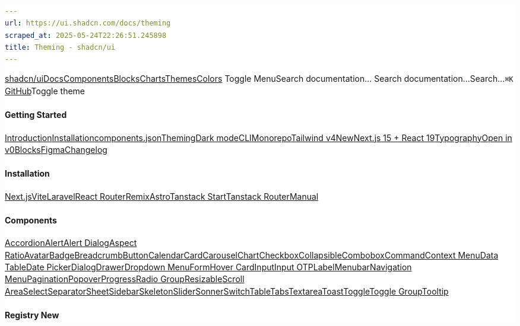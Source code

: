 ```yaml
---
url: https://ui.shadcn.com/docs/theming
scraped_at: 2025-05-24T22:26:51.245898
title: Theming - shadcn/ui
---
```


[shadcn/ui](https://ui.shadcn.com/)[Docs](https://ui.shadcn.com/docs/installation)[Components](https://ui.shadcn.com/docs/components)[Blocks](https://ui.shadcn.com/blocks)[Charts](https://ui.shadcn.com/charts)[Themes](https://ui.shadcn.com/themes)[Colors](https://ui.shadcn.com/colors)
Toggle MenuSearch documentation...
Search documentation...Search...`⌘K`
[GitHub](https://github.com/shadcn-ui/ui)Toggle theme
#### Getting Started 
[Introduction](https://ui.shadcn.com/docs)[Installation](https://ui.shadcn.com/docs/installation)[components.json](https://ui.shadcn.com/docs/components-json)[Theming](https://ui.shadcn.com/docs/theming)[Dark mode](https://ui.shadcn.com/docs/dark-mode)[CLI](https://ui.shadcn.com/docs/cli)[Monorepo](https://ui.shadcn.com/docs/monorepo)[Tailwind v4New](https://ui.shadcn.com/docs/tailwind-v4)[Next.js 15 + React 19](https://ui.shadcn.com/docs/react-19)[Typography](https://ui.shadcn.com/docs/components/typography)[Open in v0](https://ui.shadcn.com/docs/v0)[Blocks](https://ui.shadcn.com/docs/blocks)[Figma](https://ui.shadcn.com/docs/figma)[Changelog](https://ui.shadcn.com/docs/changelog)
#### Installation 
[Next.js](https://ui.shadcn.com/docs/installation/next)[Vite](https://ui.shadcn.com/docs/installation/vite)[Laravel](https://ui.shadcn.com/docs/installation/laravel)[React Router](https://ui.shadcn.com/docs/installation/react-router)[Remix](https://ui.shadcn.com/docs/installation/remix)[Astro](https://ui.shadcn.com/docs/installation/astro)[Tanstack Start](https://ui.shadcn.com/docs/installation/tanstack)[Tanstack Router](https://ui.shadcn.com/docs/installation/tanstack-router)[Manual](https://ui.shadcn.com/docs/installation/manual)
#### Components 
[Accordion](https://ui.shadcn.com/docs/components/accordion)[Alert](https://ui.shadcn.com/docs/components/alert)[Alert Dialog](https://ui.shadcn.com/docs/components/alert-dialog)[Aspect Ratio](https://ui.shadcn.com/docs/components/aspect-ratio)[Avatar](https://ui.shadcn.com/docs/components/avatar)[Badge](https://ui.shadcn.com/docs/components/badge)[Breadcrumb](https://ui.shadcn.com/docs/components/breadcrumb)[Button](https://ui.shadcn.com/docs/components/button)[Calendar](https://ui.shadcn.com/docs/components/calendar)[Card](https://ui.shadcn.com/docs/components/card)[Carousel](https://ui.shadcn.com/docs/components/carousel)[Chart](https://ui.shadcn.com/docs/components/chart)[Checkbox](https://ui.shadcn.com/docs/components/checkbox)[Collapsible](https://ui.shadcn.com/docs/components/collapsible)[Combobox](https://ui.shadcn.com/docs/components/combobox)[Command](https://ui.shadcn.com/docs/components/command)[Context Menu](https://ui.shadcn.com/docs/components/context-menu)[Data Table](https://ui.shadcn.com/docs/components/data-table)[Date Picker](https://ui.shadcn.com/docs/components/date-picker)[Dialog](https://ui.shadcn.com/docs/components/dialog)[Drawer](https://ui.shadcn.com/docs/components/drawer)[Dropdown Menu](https://ui.shadcn.com/docs/components/dropdown-menu)[Form](https://ui.shadcn.com/docs/components/form)[Hover Card](https://ui.shadcn.com/docs/components/hover-card)[Input](https://ui.shadcn.com/docs/components/input)[Input OTP](https://ui.shadcn.com/docs/components/input-otp)[Label](https://ui.shadcn.com/docs/components/label)[Menubar](https://ui.shadcn.com/docs/components/menubar)[Navigation Menu](https://ui.shadcn.com/docs/components/navigation-menu)[Pagination](https://ui.shadcn.com/docs/components/pagination)[Popover](https://ui.shadcn.com/docs/components/popover)[Progress](https://ui.shadcn.com/docs/components/progress)[Radio Group](https://ui.shadcn.com/docs/components/radio-group)[Resizable](https://ui.shadcn.com/docs/components/resizable)[Scroll Area](https://ui.shadcn.com/docs/components/scroll-area)[Select](https://ui.shadcn.com/docs/components/select)[Separator](https://ui.shadcn.com/docs/components/separator)[Sheet](https://ui.shadcn.com/docs/components/sheet)[Sidebar](https://ui.shadcn.com/docs/components/sidebar)[Skeleton](https://ui.shadcn.com/docs/components/skeleton)[Slider](https://ui.shadcn.com/docs/components/slider)[Sonner](https://ui.shadcn.com/docs/components/sonner)[Switch](https://ui.shadcn.com/docs/components/switch)[Table](https://ui.shadcn.com/docs/components/table)[Tabs](https://ui.shadcn.com/docs/components/tabs)[Textarea](https://ui.shadcn.com/docs/components/textarea)[Toast](https://ui.shadcn.com/docs/components/toast)[Toggle](https://ui.shadcn.com/docs/components/toggle)[Toggle Group](https://ui.shadcn.com/docs/components/toggle-group)[Tooltip](https://ui.shadcn.com/docs/components/tooltip)
#### Registry New